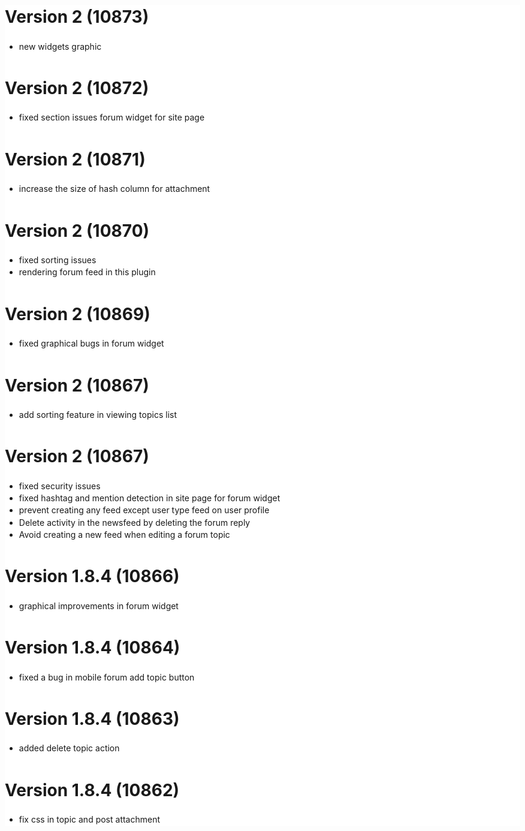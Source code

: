 # Version 2 (10873)
- new widgets graphic

# Version 2 (10872)
- fixed section issues forum widget for site page

# Version 2 (10871)
- increase the size of hash column for attachment

# Version 2 (10870)
- fixed sorting issues
- rendering forum feed in this plugin

# Version 2 (10869)
- fixed graphical bugs in forum widget

# Version 2 (10867)
- add sorting feature in viewing topics list

# Version 2 (10867)
- fixed security issues
- fixed hashtag and mention detection in site page for forum widget
- prevent creating any feed except user type feed on user profile
- Delete activity in the newsfeed by deleting the forum reply
- Avoid creating a new feed when editing a forum topic

# Version 1.8.4 (10866)
- graphical improvements in forum widget

# Version 1.8.4 (10864)
- fixed a bug in mobile forum add topic button

# Version 1.8.4 (10863)
- added delete topic action

# Version 1.8.4 (10862)
- fix css in topic and post attachment
